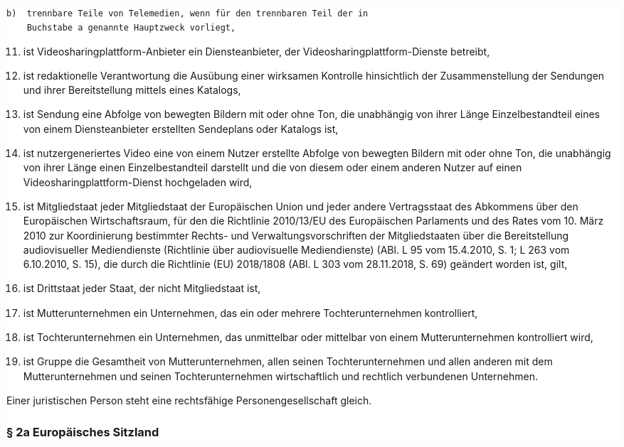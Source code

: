 
    b)  trennbare Teile von Telemedien, wenn für den trennbaren Teil der in
        Buchstabe a genannte Hauptzweck vorliegt,





11. ist Videosharingplattform-Anbieter ein Diensteanbieter, der
    Videosharingplattform-Dienste betreibt,


12. ist redaktionelle Verantwortung die Ausübung einer wirksamen Kontrolle
    hinsichtlich der Zusammenstellung der Sendungen und ihrer
    Bereitstellung mittels eines Katalogs,


13. ist Sendung eine Abfolge von bewegten Bildern mit oder ohne Ton, die
    unabhängig von ihrer Länge Einzelbestandteil eines von einem
    Diensteanbieter erstellten Sendeplans oder Katalogs ist,


14. ist nutzergeneriertes Video eine von einem Nutzer erstellte Abfolge
    von bewegten Bildern mit oder ohne Ton, die unabhängig von ihrer Länge
    einen Einzelbestandteil darstellt und die von diesem oder einem
    anderen Nutzer auf einen Videosharingplattform-Dienst hochgeladen
    wird,


15. ist Mitgliedstaat jeder Mitgliedstaat der Europäischen Union und jeder
    andere Vertragsstaat des Abkommens über den Europäischen
    Wirtschaftsraum, für den die Richtlinie 2010/13/EU des Europäischen
    Parlaments und des Rates vom 10. März 2010 zur Koordinierung
    bestimmter Rechts- und Verwaltungsvorschriften der Mitgliedstaaten
    über die Bereitstellung audiovisueller Mediendienste (Richtlinie über
    audiovisuelle Mediendienste) (ABl. L 95 vom 15.4.2010, S. 1; L 263 vom
    6\.10.2010, S. 15), die durch die Richtlinie (EU) 2018/1808 (ABl. L 303
    vom 28.11.2018, S. 69) geändert worden ist, gilt,


16. ist Drittstaat jeder Staat, der nicht Mitgliedstaat ist,


17. ist Mutterunternehmen ein Unternehmen, das ein oder mehrere
    Tochterunternehmen kontrolliert,


18. ist Tochterunternehmen ein Unternehmen, das unmittelbar oder mittelbar
    von einem Mutterunternehmen kontrolliert wird,


19. ist Gruppe die Gesamtheit von Mutterunternehmen, allen seinen
    Tochterunternehmen und allen anderen mit dem Mutterunternehmen und
    seinen Tochterunternehmen wirtschaftlich und rechtlich verbundenen
    Unternehmen.



Einer juristischen Person steht eine rechtsfähige Personengesellschaft
gleich.


### § 2a Europäisches Sitzland
